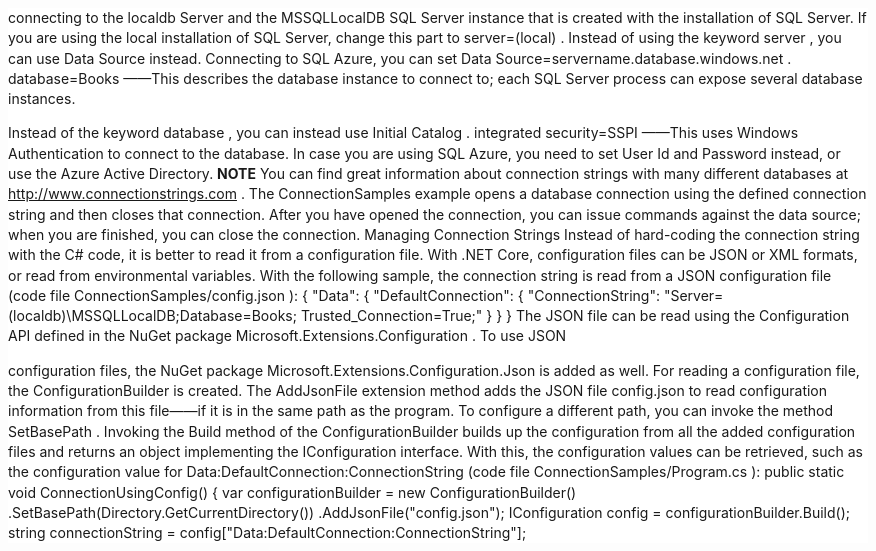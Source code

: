 connecting to the localdb Server and the MSSQLLocalDB SQL
Server instance that is created with the installation of SQL Server.
If you are using the local installation of SQL Server, change this
part to server=(local) . Instead of using the keyword server , you
can use Data Source instead. Connecting to SQL Azure, you can set
Data Source=servername.database.windows.net .
database=Books ——This
describes the database instance to connect
to; each SQL Server process can expose several database instances.


Instead of the keyword database , you can instead use Initial
Catalog .
integrated security=SSPI ——This
uses Windows Authentication to
connect to the database. In case you are using SQL Azure, you need
to set User Id and Password instead, or use the Azure Active
Directory.
**NOTE**
You can find great information about connection strings with
many different databases at http://www.connectionstrings.com .
The ConnectionSamples example opens a database connection using the
defined connection string and then closes that connection. After you
have opened the connection, you can issue commands against the data
source; when you are finished, you can close the connection.
Managing Connection Strings
Instead of hard-coding the connection string with the C# code, it is
better to read it from a configuration file. With .NET Core,
configuration files can be JSON or XML formats, or read from
environmental variables. With the following sample, the connection
string is read from a JSON configuration file (code file
ConnectionSamples/config.json ):
{
"Data": {
"DefaultConnection": {
"ConnectionString":
"Server=(localdb)\\MSSQLLocalDB;Database=Books;
Trusted_Connection=True;"
}
}
}
The JSON file can be read using the Configuration API defined in the
NuGet package Microsoft.Extensions.Configuration . To use JSON


configuration files, the NuGet package
Microsoft.Extensions.Configuration.Json is added as well. For
reading a configuration file, the ConfigurationBuilder is created. The
AddJsonFile extension method adds the JSON file config.json to read
configuration information from this file——if it is in the same path as the
program. To configure a different path, you can invoke the method
SetBasePath . Invoking the Build method of the ConfigurationBuilder
builds up the configuration from all the added configuration files and
returns an object implementing the IConfiguration interface. With
this, the configuration values can be retrieved, such as the
configuration value for Data:DefaultConnection:ConnectionString
(code file ConnectionSamples/Program.cs ):
public static void ConnectionUsingConfig()
{
var configurationBuilder = new ConfigurationBuilder()
.SetBasePath(Directory.GetCurrentDirectory())
.AddJsonFile("config.json");
IConfiguration config = configurationBuilder.Build();
string connectionString =
config["Data:DefaultConnection:ConnectionString"];